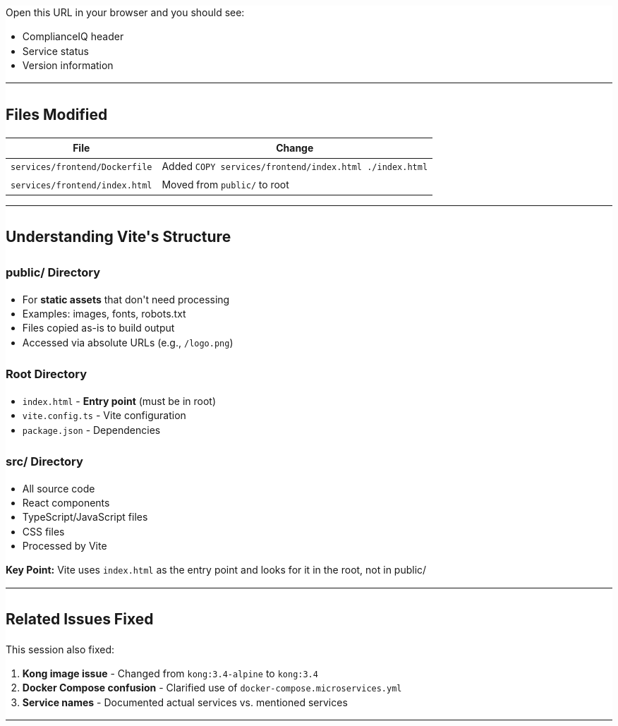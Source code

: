 Open this URL in your browser and you should see:
- ComplianceIQ header
- Service status
- Version information

---

## Files Modified

| File | Change |
|------|--------|
| `services/frontend/Dockerfile` | Added `COPY services/frontend/index.html ./index.html` |
| `services/frontend/index.html` | Moved from `public/` to root |

---

## Understanding Vite's Structure

### public/ Directory
- For **static assets** that don't need processing
- Examples: images, fonts, robots.txt
- Files copied as-is to build output
- Accessed via absolute URLs (e.g., `/logo.png`)

### Root Directory
- `index.html` - **Entry point** (must be in root)
- `vite.config.ts` - Vite configuration
- `package.json` - Dependencies

### src/ Directory
- All source code
- React components
- TypeScript/JavaScript files
- CSS files
- Processed by Vite

**Key Point:** Vite uses `index.html` as the entry point and looks for it in the root, not in public/

---

## Related Issues Fixed

This session also fixed:

1. **Kong image issue** - Changed from `kong:3.4-alpine` to `kong:3.4`
2. **Docker Compose confusion** - Clarified use of `docker-compose.microservices.yml`
3. **Service names** - Documented actual services vs. mentioned services

---

